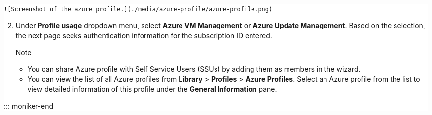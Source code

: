     ![Screenshot of the azure profile.](./media/azure-profile/azure-profile.png)

2.  Under **Profile usage** dropdown menu, select **Azure VM Management** or **Azure Update Management**. Based on the selection, the next page seeks authentication information for the subscription ID entered.

    > [!NOTE]
    > - You can share Azure profile with Self Service Users (SSUs) by adding them as members in the wizard.
    > - You can view the list of all Azure profiles from **Library** > **Profiles** > **Azure Profiles**.
    Select an Azure profile from the list to view detailed information of this profile under the **General Information** pane.


::: moniker-end